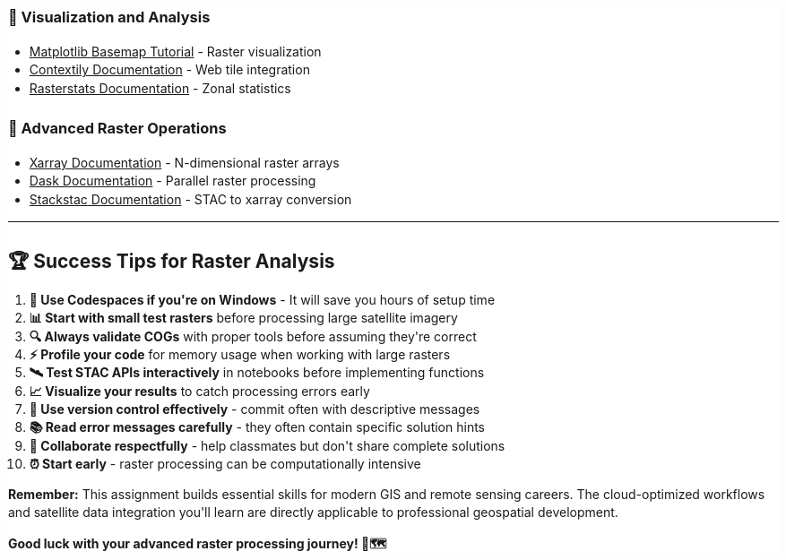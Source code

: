 ### 🎨 Visualization and Analysis
- [Matplotlib Basemap Tutorial](https://matplotlib.org/basemap/) - Raster visualization
- [Contextily Documentation](https://contextily.readthedocs.io/) - Web tile integration
- [Rasterstats Documentation](https://pythonhosted.org/rasterstats/) - Zonal statistics

### 📐 Advanced Raster Operations  
- [Xarray Documentation](https://docs.xarray.dev/) - N-dimensional raster arrays
- [Dask Documentation](https://docs.dask.org/) - Parallel raster processing
- [Stackstac Documentation](https://stackstac.readthedocs.io/) - STAC to xarray conversion

---

## 🏆 Success Tips for Raster Analysis

1. **🌟 Use Codespaces if you're on Windows** - It will save you hours of setup time
2. **📊 Start with small test rasters** before processing large satellite imagery
3. **🔍 Always validate COGs** with proper tools before assuming they're correct
4. **⚡ Profile your code** for memory usage when working with large rasters  
5. **🛰️ Test STAC APIs interactively** in notebooks before implementing functions
6. **📈 Visualize your results** to catch processing errors early
7. **🔄 Use version control effectively** - commit often with descriptive messages
8. **📚 Read error messages carefully** - they often contain specific solution hints
9. **🤝 Collaborate respectfully** - help classmates but don't share complete solutions
10. **⏰ Start early** - raster processing can be computationally intensive

**Remember:** This assignment builds essential skills for modern GIS and remote sensing careers. The cloud-optimized workflows and satellite data integration you'll learn are directly applicable to professional geospatial development.

**Good luck with your advanced raster processing journey! 🚀🗺️**
